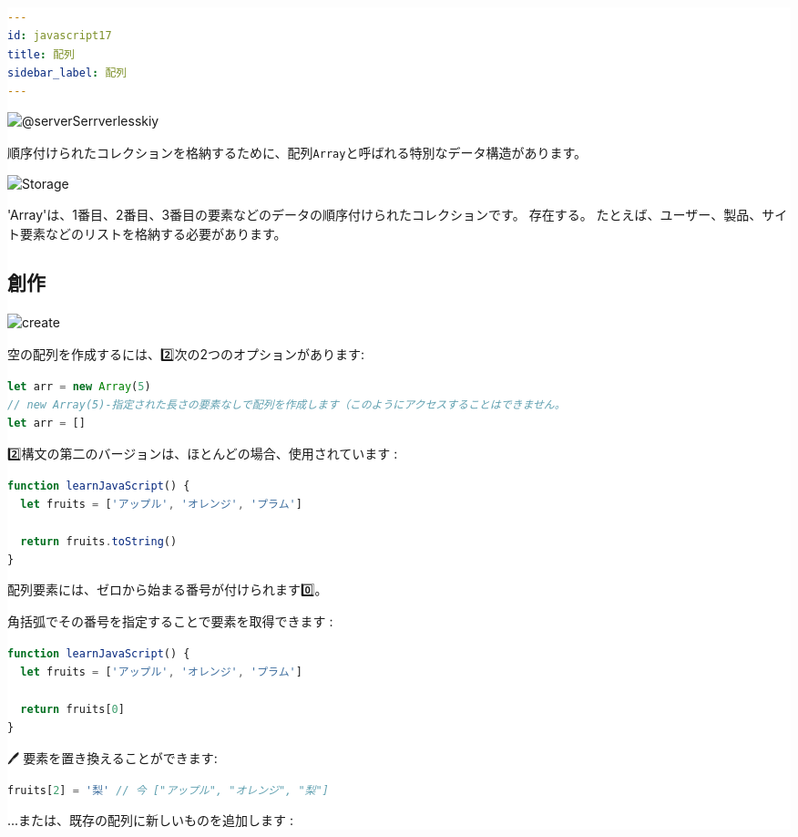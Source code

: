```yaml
---
id: javascript17
title: 配列
sidebar_label: 配列
---
```


![@serverSerrverlesskiy](/img/javascript/headers/18.jpg)

順序付けられたコレクションを格納するために、配列`Array`と呼ばれる特別なデータ構造があります。

![Storage](https://media.giphy.com/media/3orif6FORJ98Z11xzq/giphy.gif)

'Array'は、1番目、2番目、3番目の要素などのデータの順序付けられたコレクションです。 存在する。 たとえば、ユーザー、製品、サイト要素などのリストを格納する必要があります。

## 創作

![create](https://media.giphy.com/media/3oEduXdm2gjnrsJBOo/giphy.gif)

空の配列を作成するには、2️⃣次の2つのオプションがあります:

```javascript
let arr = new Array(5)
// new Array(5)-指定された長さの要素なしで配列を作成します（このようにアクセスすることはできません。
let arr = []
```

2️⃣構文の第二のバージョンは、ほとんどの場合、使用されています  :

```jsx live
function learnJavaScript() {
  let fruits = ['アップル', 'オレンジ', 'プラム']

  return fruits.toString()
}
```

配列要素には、ゼロから始まる番号が付けられます0️⃣。

角括弧でその番号を指定することで要素を取得できます  :

```jsx live
function learnJavaScript() {
  let fruits = ['アップル', 'オレンジ', 'プラム']

  return fruits[0]
}
```

🖊 ️要素を置き換えることができます:

```javascript
fruits[2] = '梨' // 今 ["アップル", "オレンジ", "梨"]
```

...または、既存の配列に新しいものを追加します :
